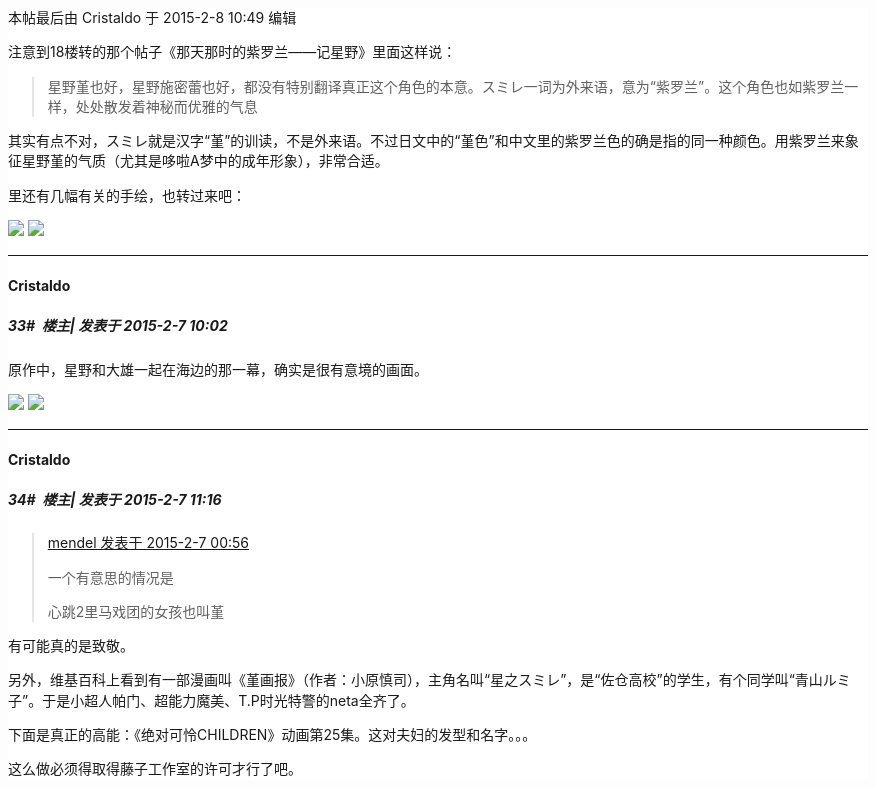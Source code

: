 

 本帖最后由 Cristaldo 于 2015-2-8 10:49 编辑 

注意到18楼转的那个帖子《那天那时的紫罗兰——记星野》里面这样说： <blockquote>星野堇也好，星野施密蕾也好，都没有特别翻译真正这个角色的本意。スミレ一词为外来语，意为“紫罗兰”。这个角色也如紫罗兰一样，处处散发着神秘而优雅的气息</blockquote>
其实有点不对，スミレ就是汉字“堇”的训读，不是外来语。不过日文中的“堇色”和中文里的紫罗兰色的确是指的同一种颜色。用紫罗兰来象征星野堇的气质（尤其是哆啦A梦中的成年形象），非常合适。


里还有几幅有关的手绘，也转过来吧：

<img src="http://ww3.sinaimg.cn/large/b8f8cfd8jw1ep0jfv1i1dj20gm06amyc.jpg" referrerpolicy="no-referrer">

<img src="http://ww4.sinaimg.cn/large/b8f8cfd8jw1ep0jg35z30j20gm06ajse.jpg" referrerpolicy="no-referrer">







*****

####  Cristaldo  
##### 33#         楼主| 发表于 2015-2-7 10:02




原作中，星野和大雄一起在海边的那一幕，确实是很有意境的画面。

<img src="http://ww2.sinaimg.cn/large/b8f8cfd8jw1ep0jgb3cyzj20gn06aglx.jpg" referrerpolicy="no-referrer">

<img src="http://ww1.sinaimg.cn/large/b8f8cfd8jw1ep0jgjgdvyj20gm06b3zi.jpg" referrerpolicy="no-referrer">







*****

####  Cristaldo  
##### 34#         楼主| 发表于 2015-2-7 11:16



<blockquote><a href="httphttps://bbs.saraba1st.com/2b/forum.php?mod=redirect&amp;goto=findpost&amp;pid=28006108&amp;ptid=1094814" target="_blank">mendel 发表于 2015-2-7 00:56</a>

一个有意思的情况是


心跳2里马戏团的女孩也叫堇</blockquote>
有可能真的是致敬。


另外，维基百科上看到有一部漫画叫《堇画报》（作者：小原慎司），主角名叫“星之スミレ”，是“佐仓高校”的学生，有个同学叫“青山ルミ子”。于是小超人帕门、超能力魔美、T.P时光特警的neta全齐了。


下面是真正的高能：《绝对可怜CHILDREN》动画第25集。这对夫妇的发型和名字。。。

这么做必须得取得藤子工作室的许可才行了吧。
